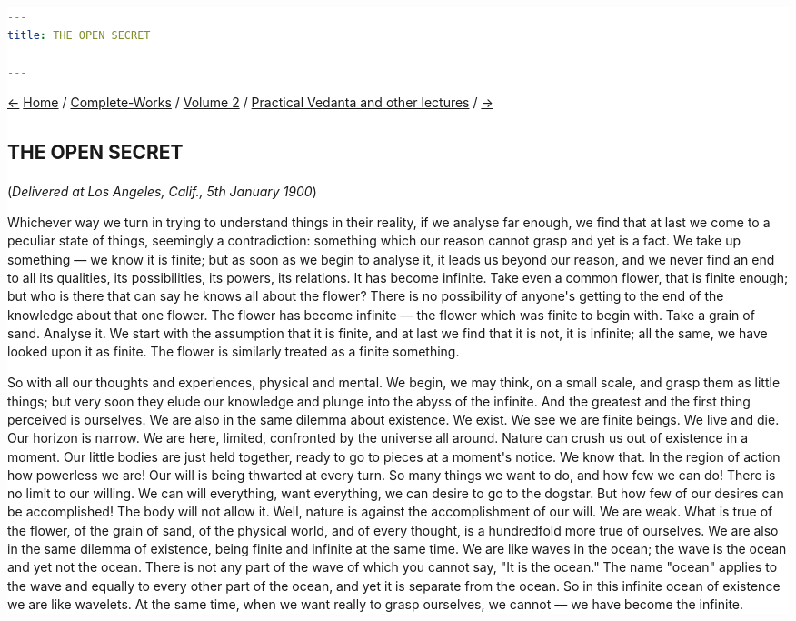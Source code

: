 ```yaml
---
title: THE OPEN SECRET

---
```

<div>

[←](the_ideal_of_a_universal_religion.htm) [Home](../../../index.htm) /
[Complete-Works](../../complete_works.htm) / [Volume
2](../volume_2_contents.htm) / [Practical Vedanta and other
lectures](practical_vedanta_and_other_lectures_contents.htm)
/ [→](the_way_to_blessedness.htm)

  

## THE OPEN SECRET

(*Delivered at Los Angeles, Calif., 5th January 1900*)

Whichever way we turn in trying to understand things in their reality,
if we analyse far enough, we find that at last we come to a peculiar
state of things, seemingly a contradiction: something which our reason
cannot grasp and yet is a fact. We take up something — we know it is
finite; but as soon as we begin to analyse it, it leads us beyond our
reason, and we never find an end to all its qualities, its
possibilities, its powers, its relations. It has become infinite. Take
even a common flower, that is finite enough; but who is there that can
say he knows all about the flower? There is no possibility of anyone's
getting to the end of the knowledge about that one flower. The flower
has become infinite — the flower which was finite to begin with. Take a
grain of sand. Analyse it. We start with the assumption that it is
finite, and at last we find that it is not, it is infinite; all the
same, we have looked upon it as finite. The flower is similarly treated
as a finite something.

So with all our thoughts and experiences, physical and mental. We begin,
we may think, on a small scale, and grasp them as little things; but
very soon they elude our knowledge and plunge into the abyss of the
infinite. And the greatest and the first thing perceived is ourselves.
We are also in the same dilemma about existence. We exist. We see we are
finite beings. We live and die. Our horizon is narrow. We are here,
limited, confronted by the universe all around. Nature can crush us out
of existence in a moment. Our little bodies are just held together,
ready to go to pieces at a moment's notice. We know that. In the region
of action how powerless we are! Our will is being thwarted at every
turn. So many things we want to do, and how few we can do! There is no
limit to our willing. We can will everything, want everything, we can
desire to go to the dogstar. But how few of our desires can be
accomplished! The body will not allow it. Well, nature is against the
accomplishment of our will. We are weak. What is true of the flower, of
the grain of sand, of the physical world, and of every thought, is a
hundredfold more true of ourselves. We are also in the same dilemma of
existence, being finite and infinite at the same time. We are like waves
in the ocean; the wave is the ocean and yet not the ocean. There is not
any part of the wave of which you cannot say, "It is the ocean." The
name "ocean" applies to the wave and equally to every other part of the
ocean, and yet it is separate from the ocean. So in this infinite ocean
of existence we are like wavelets. At the same time, when we want really
to grasp ourselves, we cannot — we have become the infinite.
